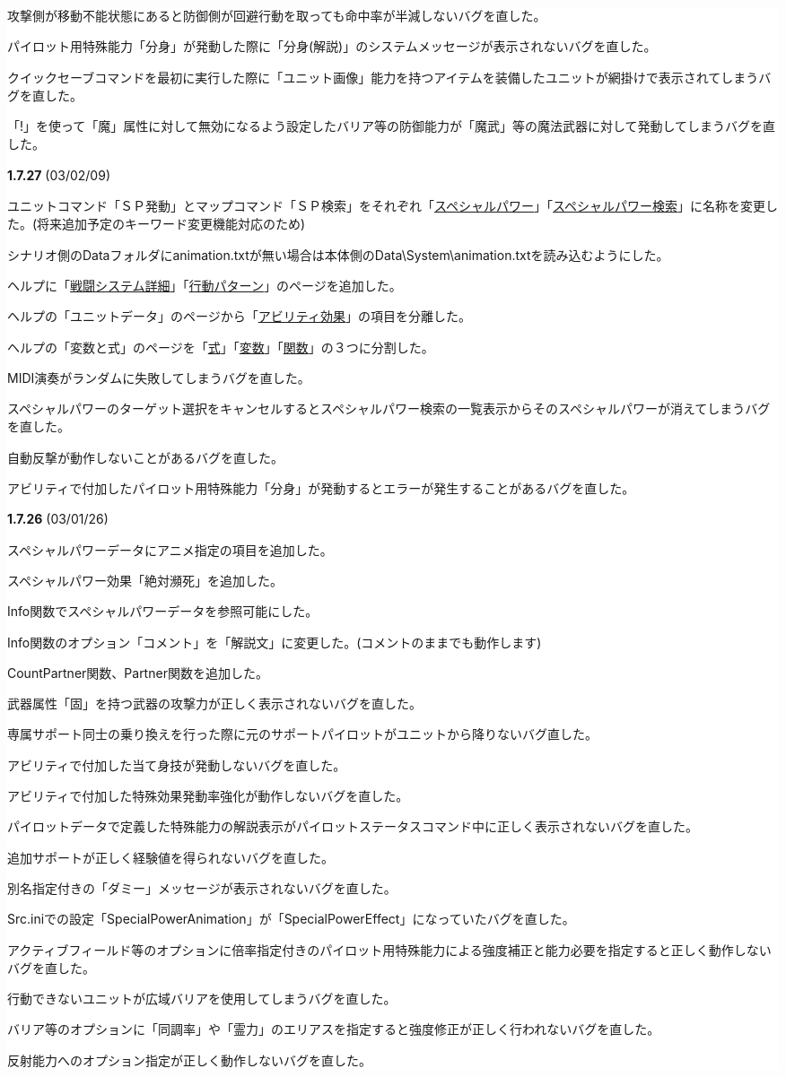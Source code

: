 攻撃側が移動不能状態にあると防御側が回避行動を取っても命中率が半減しないバグを直した。

パイロット用特殊能力「分身」が発動した際に「分身(解説)」のシステムメッセージが表示されないバグを直した。

クイックセーブコマンドを最初に実行した際に「ユニット画像」能力を持つアイテムを装備したユニットが網掛けで表示されてしまうバグを直した。

「!」を使って「魔」属性に対して無効になるよう設定したバリア等の防御能力が「魔武」等の魔法武器に対して発動してしまうバグを直した。

**1.7.27** (03/02/09)

ユニットコマンド「ＳＰ発動」とマップコマンド「ＳＰ検索」をそれぞれ「[スペシャルパワー](スペシャルパワー.md)」「[スペシャルパワー検索](スペシャルパワー検索.md)」に名称を変更した。(将来追加予定のキーワード変更機能対応のため)

シナリオ側のDataフォルダにanimation.txtが無い場合は本体側のData\System\animation.txtを読み込むようにした。

ヘルプに「[戦闘システム詳細](戦闘システム詳細.md)」「[行動パターン](行動パターン.md)」のページを追加した。

ヘルプの「ユニットデータ」のページから「[アビリティ効果](アビリティ効果.md)」の項目を分離した。

ヘルプの「変数と式」のページを「[式](式.md)」「[変数](変数.md)」「[関数](関数.md)」の３つに分割した。

MIDI演奏がランダムに失敗してしまうバグを直した。

スペシャルパワーのターゲット選択をキャンセルするとスペシャルパワー検索の一覧表示からそのスペシャルパワーが消えてしまうバグを直した。

自動反撃が動作しないことがあるバグを直した。

アビリティで付加したパイロット用特殊能力「分身」が発動するとエラーが発生することがあるバグを直した。

**1.7.26** (03/01/26)

スペシャルパワーデータにアニメ指定の項目を追加した。

スペシャルパワー効果「絶対瀕死」を追加した。

Info関数でスペシャルパワーデータを参照可能にした。

Info関数のオプション「コメント」を「解説文」に変更した。(コメントのままでも動作します)

CountPartner関数、Partner関数を追加した。

武器属性「固」を持つ武器の攻撃力が正しく表示されないバグを直した。

専属サポート同士の乗り換えを行った際に元のサポートパイロットがユニットから降りないバグ直した。

アビリティで付加した当て身技が発動しないバグを直した。

アビリティで付加した特殊効果発動率強化が動作しないバグを直した。

パイロットデータで定義した特殊能力の解説表示がパイロットステータスコマンド中に正しく表示されないバグを直した。

追加サポートが正しく経験値を得られないバグを直した。

別名指定付きの「ダミー」メッセージが表示されないバグを直した。

Src.iniでの設定「SpecialPowerAnimation」が「SpecialPowerEffect」になっていたバグを直した。

アクティブフィールド等のオプションに倍率指定付きのパイロット用特殊能力による強度補正と能力必要を指定すると正しく動作しないバグを直した。

行動できないユニットが広域バリアを使用してしまうバグを直した。

バリア等のオプションに「同調率」や「霊力」のエリアスを指定すると強度修正が正しく行われないバグを直した。

反射能力へのオプション指定が正しく動作しないバグを直した。
